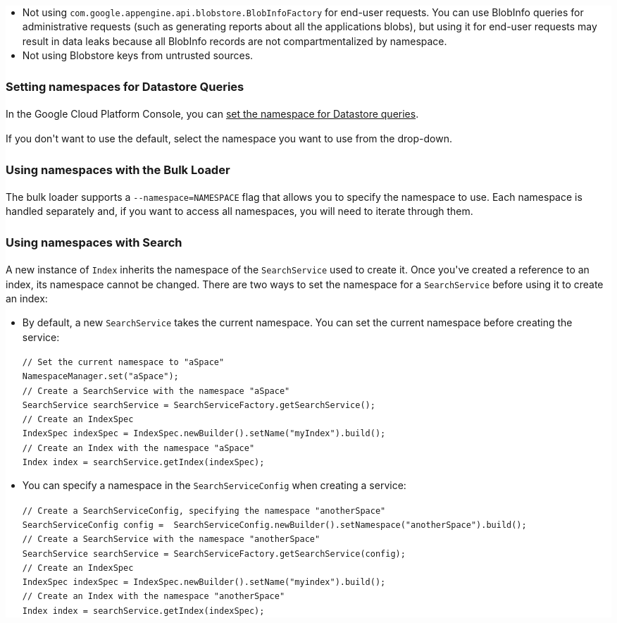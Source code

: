 -   Not using `com.google.appengine.api.blobstore.BlobInfoFactory` for end-user requests. You can use BlobInfo queries for administrative requests (such as generating reports about all the applications blobs), but using it for end-user requests may result in data leaks because all BlobInfo records are not compartmentalized by namespace.
-   Not using Blobstore keys from untrusted sources.

### Setting namespaces for Datastore Queries

In the Google Cloud Platform Console, you can <a href="https://web.archive.org/web/20160424225338/https://console.cloud.google.com/project/_/datastore/query" data-track-metadata-end-goal="queryDatastore" data-track-metadata-position="body" data-track-name="consoleLink" data-track-type="tasks">set the namespace for Datastore queries</a>.

If you don't want to use the default, select the namespace you want to use from the drop-down.

### Using namespaces with the Bulk Loader

The bulk loader supports a `--namespace=NAMESPACE` flag that allows you to specify the namespace to use. Each namespace is handled separately and, if you want to access all namespaces, you will need to iterate through them.

### Using namespaces with Search

A new instance of `Index` inherits the namespace of the `SearchService` used to create it. Once you've created a reference to an index, its namespace cannot be changed. There are two ways to set the namespace for a `SearchService` before using it to create an index:

-   By default, a new `SearchService` takes the current namespace. You can set the current namespace before creating the service:

    ```
    // Set the current namespace to "aSpace"
    NamespaceManager.set("aSpace");
    // Create a SearchService with the namespace "aSpace"
    SearchService searchService = SearchServiceFactory.getSearchService();
    // Create an IndexSpec
    IndexSpec indexSpec = IndexSpec.newBuilder().setName("myIndex").build();
    // Create an Index with the namespace "aSpace"
    Index index = searchService.getIndex(indexSpec);
    ```

-   You can specify a namespace in the `SearchServiceConfig` when creating a service:

    ```
    // Create a SearchServiceConfig, specifying the namespace "anotherSpace"
    SearchServiceConfig config =  SearchServiceConfig.newBuilder().setNamespace("anotherSpace").build(); 
    // Create a SearchService with the namespace "anotherSpace"
    SearchService searchService = SearchServiceFactory.getSearchService(config); 
    // Create an IndexSpec
    IndexSpec indexSpec = IndexSpec.newBuilder().setName("myindex").build(); 
    // Create an Index with the namespace "anotherSpace"
    Index index = searchService.getIndex(indexSpec);
    ```
